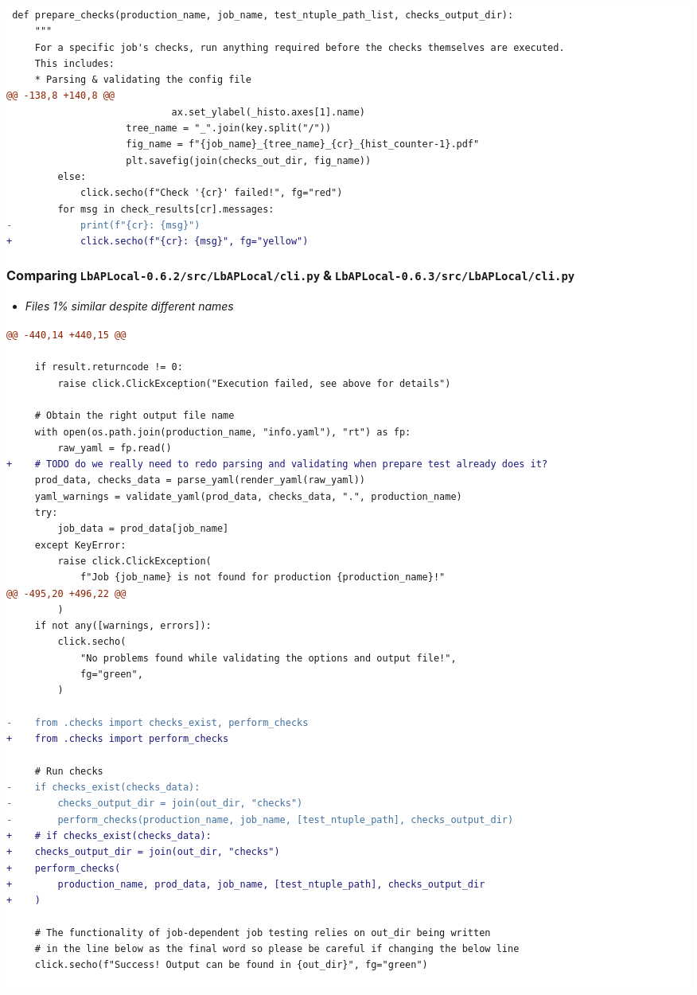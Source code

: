 ```diff
 def prepare_checks(production_name, job_name, test_ntuple_path_list, checks_output_dir):
     """
     For a specific job's checks, run anything required before the checks themselves are executed.
     This includes:
     * Parsing & validating the config file
@@ -138,8 +140,8 @@
                             ax.set_ylabel(_histo.axes[1].name)
                     tree_name = "_".join(key.split("/"))
                     fig_name = f"{job_name}_{tree_name}_{cr}_{hist_counter-1}.pdf"
                     plt.savefig(join(checks_out_dir, fig_name))
         else:
             click.secho(f"Check '{cr}' failed!", fg="red")
         for msg in check_results[cr].messages:
-            print(f"{cr}: {msg}")
+            click.secho(f"{cr}: {msg}", fg="yellow")
```

### Comparing `LbAPLocal-0.6.2/src/LbAPLocal/cli.py` & `LbAPLocal-0.6.3/src/LbAPLocal/cli.py`

 * *Files 1% similar despite different names*

```diff
@@ -440,14 +440,15 @@
 
     if result.returncode != 0:
         raise click.ClickException("Execution failed, see above for details")
 
     # Obtain the right output file name
     with open(os.path.join(production_name, "info.yaml"), "rt") as fp:
         raw_yaml = fp.read()
+    # TODO do we really need to redo parsing and validating when prepare test already does it?
     prod_data, checks_data = parse_yaml(render_yaml(raw_yaml))
     yaml_warnings = validate_yaml(prod_data, checks_data, ".", production_name)
     try:
         job_data = prod_data[job_name]
     except KeyError:
         raise click.ClickException(
             f"Job {job_name} is not found for production {production_name}!"
@@ -495,20 +496,22 @@
         )
     if not any([warnings, errors]):
         click.secho(
             "No problems found while validating the options and output file!",
             fg="green",
         )
 
-    from .checks import checks_exist, perform_checks
+    from .checks import perform_checks
 
     # Run checks
-    if checks_exist(checks_data):
-        checks_output_dir = join(out_dir, "checks")
-        perform_checks(production_name, job_name, [test_ntuple_path], checks_output_dir)
+    # if checks_exist(checks_data):
+    checks_output_dir = join(out_dir, "checks")
+    perform_checks(
+        production_name, prod_data, job_name, [test_ntuple_path], checks_output_dir
+    )
 
     # The functionality of job-dependent job testing relies on out_dir being written
     # in the line below as the final word so please be careful if changing the below line
     click.secho(f"Success! Output can be found in {out_dir}", fg="green")
 
```